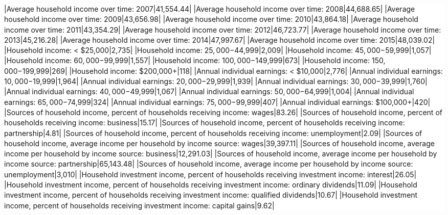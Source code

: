|Average household income over time: 2007|41,554.44|
|Average household income over time: 2008|44,688.65|
|Average household income over time: 2009|43,656.98|
|Average household income over time: 2010|43,864.18|
|Average household income over time: 2011|43,354.29|
|Average household income over time: 2012|46,723.77|
|Average household income over time: 2013|45,216.28|
|Average household income over time: 2014|47,997.67|
|Average household income over time: 2015|48,039.02|
|Household income: < $25,000|2,735|
|Household income: $25,000-$44,999|2,009|
|Household income: $45,000-$59,999|1,057|
|Household income: $60,000-$99,999|1,557|
|Household income: $100,000-$149,999|673|
|Household income: $150,000-$199,999|269|
|Household income: $200,000+|118|
|Annual individual earnings: < $10,000|2,776|
|Annual individual earnings: $10,000-$19,999|1,964|
|Annual individual earnings: $20,000-$29,999|1,939|
|Annual individual earnings: $30,000-$39,999|1,760|
|Annual individual earnings: $40,000-$49,999|1,067|
|Annual individual earnings: $50,000-$64,999|1,004|
|Annual individual earnings: $65,000-$74,999|324|
|Annual individual earnings: $75,000-$99,999|407|
|Annual individual earnings: $100,000+|420|
|Sources of household income, percent of households receiving income: wages|83.26|
|Sources of household income, percent of households receiving income: business|15.17|
|Sources of household income, percent of households receiving income: partnership|4.81|
|Sources of household income, percent of households receiving income: unemployment|2.09|
|Sources of household income, average income per household by income source: wages|39,397.11|
|Sources of household income, average income per household by income source: business|12,291.03|
|Sources of household income, average income per household by income source: partnership|65,143.48|
|Sources of household income, average income per household by income source: unemployment|3,010|
|Household investment income, percent of households receiving investment income: interest|26.05|
|Household investment income, percent of households receiving investment income: ordinary dividends|11.09|
|Household investment income, percent of households receiving investment income: qualified dividends|10.67|
|Household investment income, percent of households receiving investment income: capital gains|9.62|